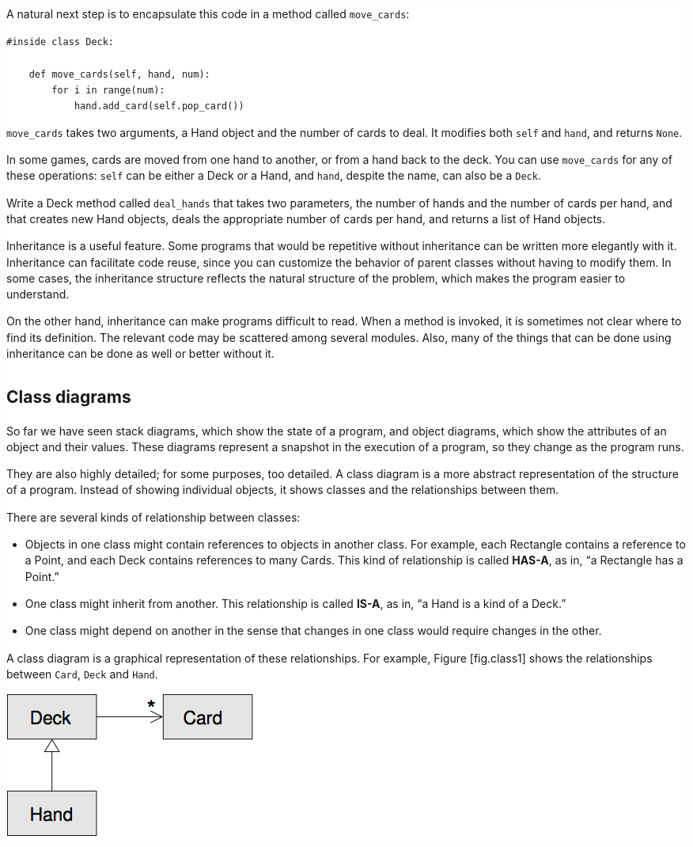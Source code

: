 A natural next step is to encapsulate this code in a method called `move_cards`:

    #inside class Deck:

        def move_cards(self, hand, num):
            for i in range(num):
                hand.add_card(self.pop_card())

`move_cards` takes two arguments, a Hand object and the number of cards to deal. It modifies both ``self`` and ``hand``, and returns ``None``.

In some games, cards are moved from one hand to another, or from a hand back to the deck. You can use `move_cards` for any of these operations: ``self`` can be either a Deck or a Hand, and ``hand``, despite the name, can also be a ``Deck``.

Write a Deck method called `deal_hands` that takes two parameters, the number of hands and the number of cards per hand, and that creates new Hand objects, deals the appropriate number of cards per hand, and returns a list of Hand objects.

Inheritance is a useful feature. Some programs that would be repetitive without inheritance can be written more elegantly with it. Inheritance can facilitate code reuse, since you can customize the behavior of parent classes without having to modify them. In some cases, the inheritance structure reflects the natural structure of the problem, which makes the program easier to understand.

On the other hand, inheritance can make programs difficult to read. When a method is invoked, it is sometimes not clear where to find its definition. The relevant code may be scattered among several modules. Also, many of the things that can be done using inheritance can be done as well or better without it.

## Class diagrams 

So far we have seen stack diagrams, which show the state of a program, and object diagrams, which show the attributes of an object and their values. These diagrams represent a snapshot in the execution of a program, so they change as the program runs.

They are also highly detailed; for some purposes, too detailed. A class diagram is a more abstract representation of the structure of a program. Instead of showing individual objects, it shows classes and the relationships between them.

There are several kinds of relationship between classes:

-   Objects in one class might contain references to objects in another
    class. For example, each Rectangle contains a reference to a Point,
    and each Deck contains references to many Cards. This kind of
    relationship is called **HAS-A**, as in, “a Rectangle
    has a Point.”

-   One class might inherit from another. This relationship is called
    **IS-A**, as in, “a Hand is a kind of a Deck.”

-   One class might depend on another in the sense that changes in one
    class would require changes in the other.

A <a name='class diagram'>class diagram</a> is a graphical representation of these relationships. For example, Figure [fig.class1] shows the relationships between ``Card``, ``Deck`` and ``Hand``.

<img src='figs/class1.png'/>
